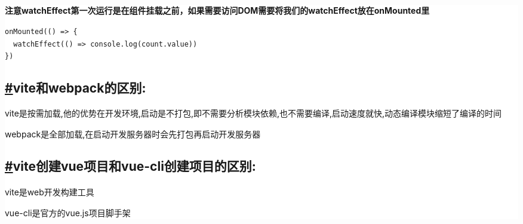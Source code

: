 **注意watchEffect第一次运行是在组件挂载之前，如果需要访问DOM需要将我们的watchEffect放在onMounted里**

```
onMounted(() => {
  watchEffect(() => console.log(count.value))
})

```

## [#](http://kumanxuan1.f3322.net:8360/static/interview/vue3/#vite%E5%92%8Cwebpack%E7%9A%84%E5%8C%BA%E5%88%AB)vite和webpack的区别:

vite是按需加载,他的优势在开发环境,启动是不打包,即不需要分析模块依赖,也不需要编译,启动速度就快,动态编译模块缩短了编译的时间

webpack是全部加载,在启动开发服务器时会先打包再启动开发服务器

## [#](http://kumanxuan1.f3322.net:8360/static/interview/vue3/#vite%E5%88%9B%E5%BB%BAvue%E9%A1%B9%E7%9B%AE%E5%92%8Cvue-cli%E5%88%9B%E5%BB%BA%E9%A1%B9%E7%9B%AE%E7%9A%84%E5%8C%BA%E5%88%AB)vite创建vue项目和vue-cli创建项目的区别:

vite是web开发构建工具

vue-cli是官方的vue.js项目脚手架